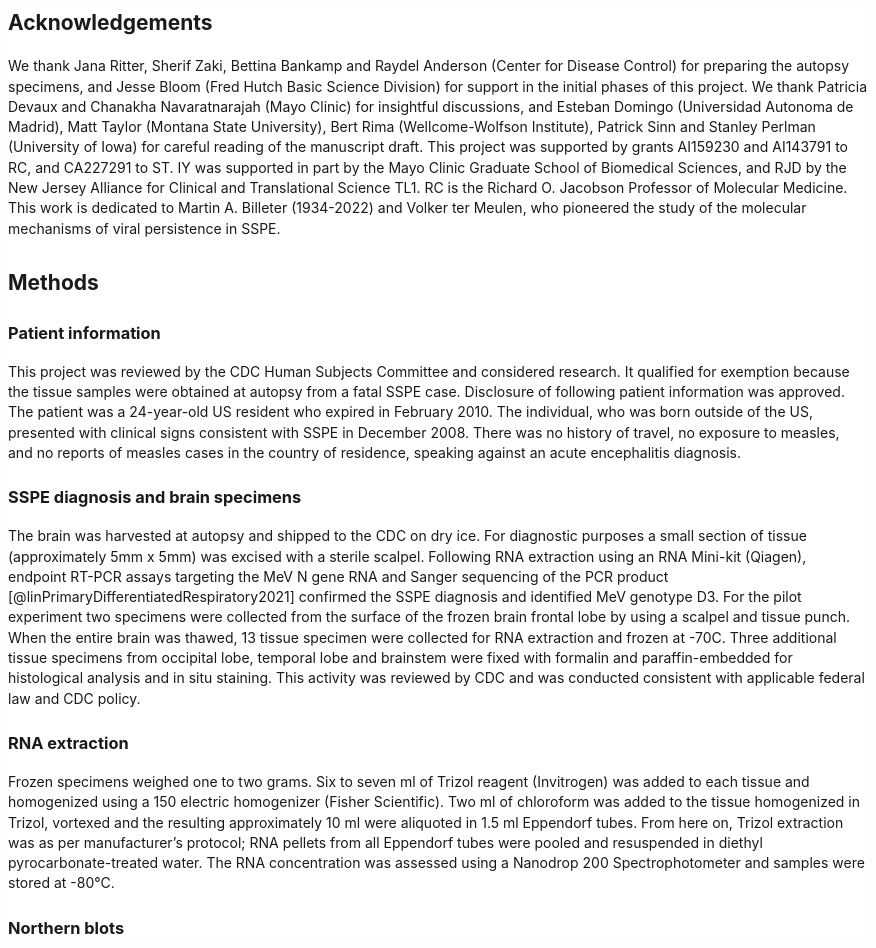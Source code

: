 ## Acknowledgements

We thank Jana Ritter, Sherif Zaki, Bettina Bankamp and Raydel Anderson (Center for Disease Control) for preparing the autopsy specimens, and Jesse Bloom (Fred Hutch Basic Science Division) for support in the initial phases of this project. We thank Patricia Devaux and Chanakha Navaratnarajah (Mayo Clinic) for insightful discussions, and Esteban Domingo (Universidad Autonoma de Madrid), Matt Taylor (Montana State University), Bert Rima (Wellcome-Wolfson Institute), Patrick Sinn and Stanley Perlman (University of Iowa) for careful reading of the manuscript draft. This project was supported by grants AI159230 and AI143791 to RC, and CA227291 to ST. IY was supported in part by the Mayo Clinic Graduate School of Biomedical Sciences, and RJD by the New Jersey Alliance for Clinical and Translational Science TL1. RC is the Richard O. Jacobson Professor of Molecular Medicine. This work is dedicated to Martin A. Billeter (1934-2022) and Volker ter Meulen, who pioneered the study of the molecular mechanisms of viral persistence in SSPE.

## Methods

### Patient information

This project was reviewed by the CDC Human Subjects Committee and considered research. It qualified for exemption because the tissue samples were obtained at autopsy from a fatal SSPE case. Disclosure of following patient information was approved. The patient was a 24-year-old US resident who expired in February 2010. The individual, who was born outside of the US, presented with clinical signs consistent with SSPE in December 2008. There was no history of travel, no exposure to measles, and no reports of measles cases in the country of residence, speaking against an acute encephalitis diagnosis.

### SSPE diagnosis and brain specimens

The brain was harvested at autopsy and shipped to the CDC on dry ice. For diagnostic purposes a small section of tissue (approximately 5mm x 5mm) was excised with a sterile scalpel. Following RNA extraction using an RNA Mini-kit (Qiagen), endpoint RT-PCR assays targeting the MeV N gene RNA and Sanger sequencing of the PCR product [@linPrimaryDifferentiatedRespiratory2021] confirmed the SSPE diagnosis and identified MeV genotype D3. For the pilot experiment two specimens were collected from the surface of the frozen brain frontal lobe by using a scalpel and tissue punch. When the entire brain was thawed, 13 tissue specimen were collected for RNA extraction and frozen at -70C. Three additional tissue specimens from occipital lobe, temporal lobe and brainstem were fixed with formalin and paraffin-embedded for histological analysis and in situ staining. This activity was reviewed by CDC and was conducted consistent with applicable federal law and CDC policy.

### RNA extraction

Frozen specimens weighed one to two grams. Six to seven ml of Trizol reagent (Invitrogen) was added to each tissue and homogenized using a 150 electric homogenizer (Fisher Scientific). Two ml of chloroform was added to the tissue homogenized in Trizol, vortexed and the resulting approximately 10 ml were aliquoted in 1.5 ml Eppendorf tubes. From here on, Trizol extraction was as per manufacturer’s protocol; RNA pellets from all Eppendorf tubes were pooled and resuspended in diethyl pyrocarbonate-treated water. The RNA concentration was assessed using a Nanodrop 200 Spectrophotometer and samples were stored at -80°C.

### Northern blots
